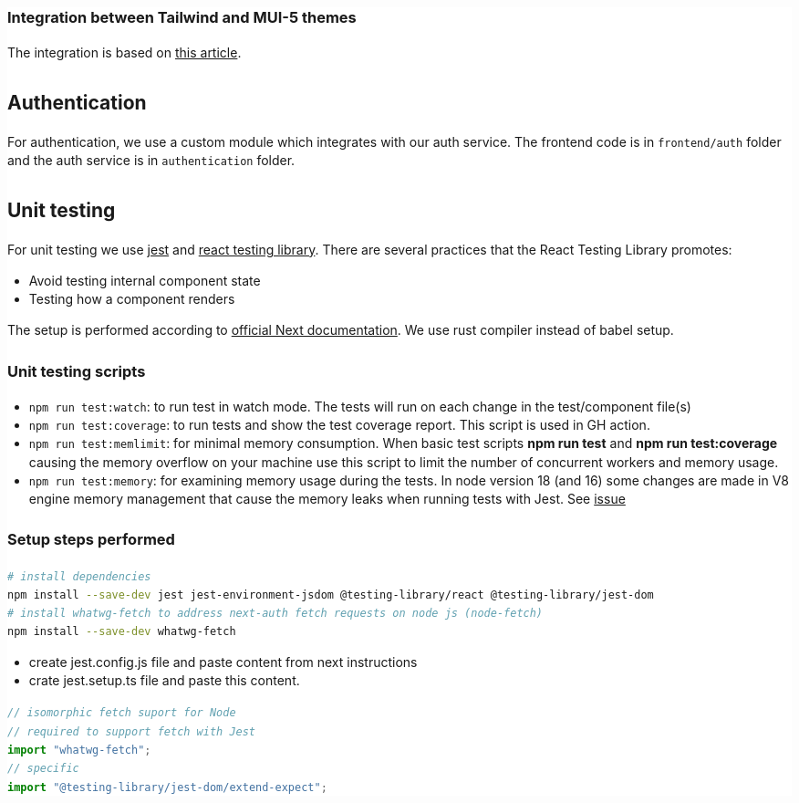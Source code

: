 ### Integration between Tailwind and MUI-5 themes

The integration is based on [this article](https://medium.com/@akarX23/a-full-setup-of-next-js-with-redux-tailwind-material-ui-pwa-and-docker-c33bdceadce5).

## Authentication

For authentication, we use a custom module which integrates with our auth service. The frontend code is in `frontend/auth` folder and the auth service is in `authentication` folder.

## Unit testing

For unit testing we use [jest](https://jestjs.io/docs/getting-started) and [react testing library](https://testing-library.com/docs/react-testing-library/intro/).
There are several practices that the React Testing Library promotes:

- Avoid testing internal component state
- Testing how a component renders

The setup is performed according to [official Next documentation](https://nextjs.org/docs/testing#setting-up-jest-with-the-rust-compiler). We use rust compiler instead of babel setup.

### Unit testing scripts

- `npm run test:watch`: to run test in watch mode. The tests will run on each change in the test/component file(s)
- `npm run test:coverage`: to run tests and show the test coverage report. This script is used in GH action.
- `npm run test:memlimit`: for minimal memory consumption. When basic test scripts **npm run test** and **npm run test:coverage** causing the memory overflow on your machine use this script to limit the number of concurrent workers and memory usage.
- `npm run test:memory`: for examining memory usage during the tests. In node version 18 (and 16) some changes are made in V8 engine memory management that cause the memory leaks when running tests with Jest. See [issue](https://github.com/facebook/jest/issues/11956)

### Setup steps performed

```bash
# install dependencies
npm install --save-dev jest jest-environment-jsdom @testing-library/react @testing-library/jest-dom
# install whatwg-fetch to address next-auth fetch requests on node js (node-fetch)
npm install --save-dev whatwg-fetch

```

- create jest.config.js file and paste content from next instructions
- crate jest.setup.ts file and paste this content.

```javascript
// isomorphic fetch suport for Node
// required to support fetch with Jest
import "whatwg-fetch";
// specific
import "@testing-library/jest-dom/extend-expect";
```
